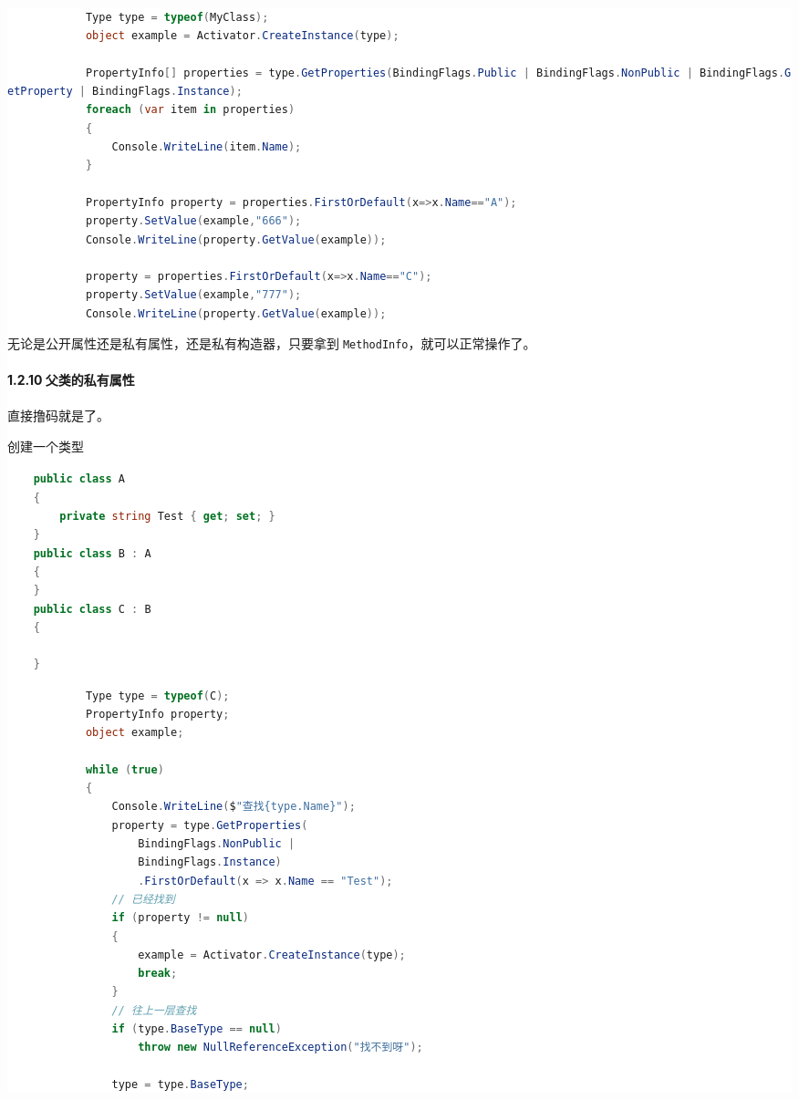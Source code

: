 ```c#
            Type type = typeof(MyClass);
            object example = Activator.CreateInstance(type);

            PropertyInfo[] properties = type.GetProperties(BindingFlags.Public | BindingFlags.NonPublic | BindingFlags.GetProperty | BindingFlags.Instance);
            foreach (var item in properties)
            {
                Console.WriteLine(item.Name);
            }

            PropertyInfo property = properties.FirstOrDefault(x=>x.Name=="A");
            property.SetValue(example,"666");
            Console.WriteLine(property.GetValue(example));

            property = properties.FirstOrDefault(x=>x.Name=="C");
            property.SetValue(example,"777");
            Console.WriteLine(property.GetValue(example));
```



无论是公开属性还是私有属性，还是私有构造器，只要拿到 `MethodInfo`，就可以正常操作了。



#### 1.2.10 父类的私有属性

直接撸码就是了。

创建一个类型

```c#
    public class A
    {
        private string Test { get; set; }
    }
    public class B : A
    {
    }
    public class C : B
    {

    }
```

```c#
            Type type = typeof(C);
            PropertyInfo property;
            object example;

            while (true)
            {
                Console.WriteLine($"查找{type.Name}");
                property = type.GetProperties(
                    BindingFlags.NonPublic |
                    BindingFlags.Instance)
                    .FirstOrDefault(x => x.Name == "Test");
                // 已经找到
                if (property != null)
                {
                    example = Activator.CreateInstance(type);
                    break;
                }
                // 往上一层查找
                if (type.BaseType == null)
                    throw new NullReferenceException("找不到呀");

                type = type.BaseType;
```